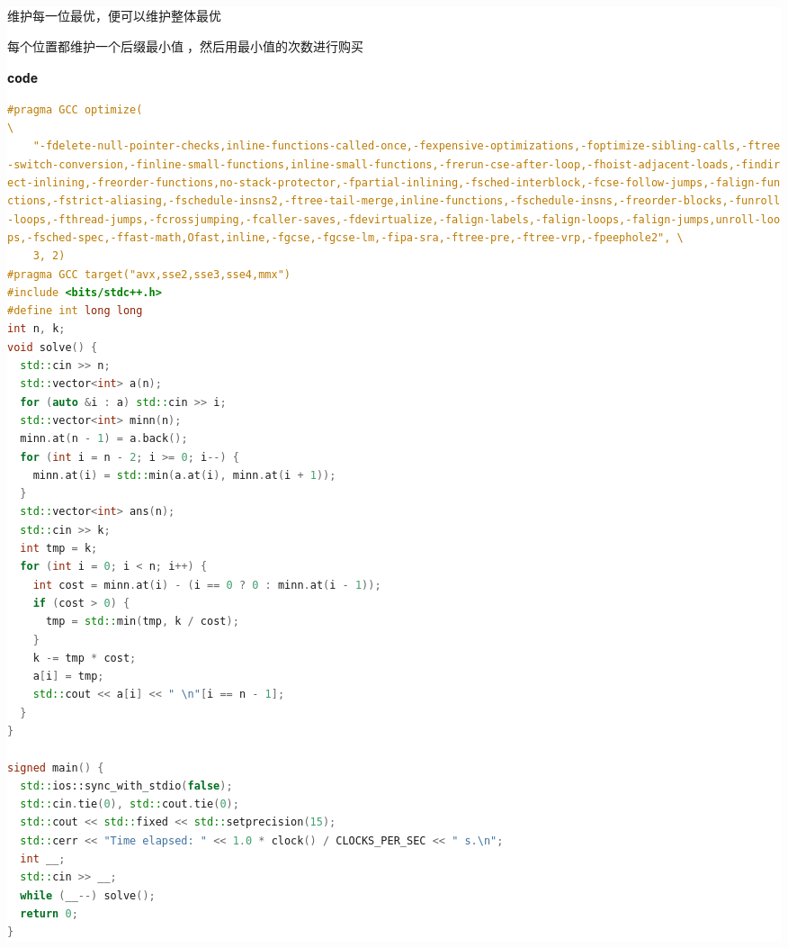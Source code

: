 维护每一位最优，便可以维护整体最优

每个位置都维护一个后缀最小值 ，然后用最小值的次数进行购买

**code**

```c++
#pragma GCC optimize(                                                                                                                                                                                                                                                                                                                                                                                                                                                                                                                                                                                                                                                                                                           \
    "-fdelete-null-pointer-checks,inline-functions-called-once,-fexpensive-optimizations,-foptimize-sibling-calls,-ftree-switch-conversion,-finline-small-functions,inline-small-functions,-frerun-cse-after-loop,-fhoist-adjacent-loads,-findirect-inlining,-freorder-functions,no-stack-protector,-fpartial-inlining,-fsched-interblock,-fcse-follow-jumps,-falign-functions,-fstrict-aliasing,-fschedule-insns2,-ftree-tail-merge,inline-functions,-fschedule-insns,-freorder-blocks,-funroll-loops,-fthread-jumps,-fcrossjumping,-fcaller-saves,-fdevirtualize,-falign-labels,-falign-loops,-falign-jumps,unroll-loops,-fsched-spec,-ffast-math,Ofast,inline,-fgcse,-fgcse-lm,-fipa-sra,-ftree-pre,-ftree-vrp,-fpeephole2", \
    3, 2)
#pragma GCC target("avx,sse2,sse3,sse4,mmx")
#include <bits/stdc++.h>
#define int long long
int n, k;
void solve() {
  std::cin >> n;
  std::vector<int> a(n);
  for (auto &i : a) std::cin >> i;
  std::vector<int> minn(n);
  minn.at(n - 1) = a.back();
  for (int i = n - 2; i >= 0; i--) {
    minn.at(i) = std::min(a.at(i), minn.at(i + 1));
  }
  std::vector<int> ans(n);
  std::cin >> k;
  int tmp = k;
  for (int i = 0; i < n; i++) {
    int cost = minn.at(i) - (i == 0 ? 0 : minn.at(i - 1));
    if (cost > 0) {
      tmp = std::min(tmp, k / cost);
    }
    k -= tmp * cost;
    a[i] = tmp;
    std::cout << a[i] << " \n"[i == n - 1];
  }
}

signed main() {
  std::ios::sync_with_stdio(false);
  std::cin.tie(0), std::cout.tie(0);
  std::cout << std::fixed << std::setprecision(15);
  std::cerr << "Time elapsed: " << 1.0 * clock() / CLOCKS_PER_SEC << " s.\n";
  int __;
  std::cin >> __;
  while (__--) solve();
  return 0;
}
```

